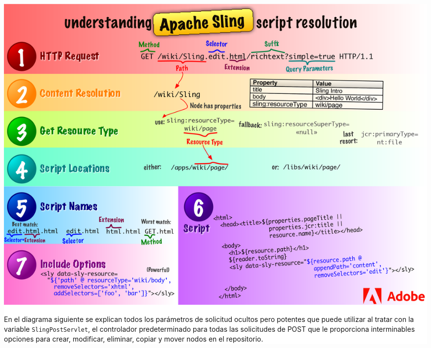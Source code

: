 ![Explicación de la resolución de scripts de Apache Sling](assets/sling-cheatsheet-01.png)

En el diagrama siguiente se explican todos los parámetros de solicitud ocultos pero potentes que puede utilizar al tratar con la variable `SlingPostServlet`, el controlador predeterminado para todas las solicitudes de POST que le proporciona interminables opciones para crear, modificar, eliminar, copiar y mover nodos en el repositorio.
